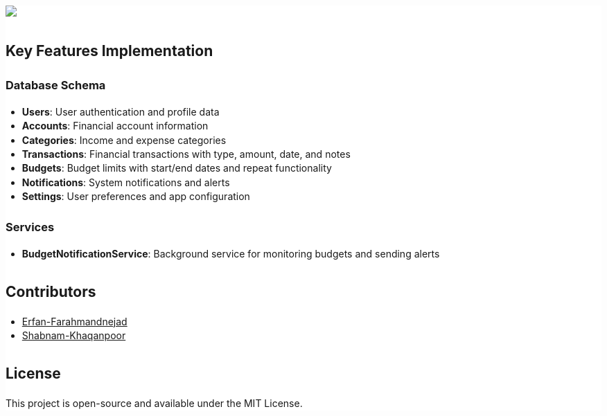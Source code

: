 <img src="https://github.com/user-attachments/assets/a480d0d9-8b0a-40ae-883c-6b5b806b228c" width="300">




## Key Features Implementation

### Database Schema
- **Users**: User authentication and profile data
- **Accounts**: Financial account information
- **Categories**: Income and expense categories
- **Transactions**: Financial transactions with type, amount, date, and notes
- **Budgets**: Budget limits with start/end dates and repeat functionality
- **Notifications**: System notifications and alerts
- **Settings**: User preferences and app configuration

### Services
- **BudgetNotificationService**: Background service for monitoring budgets and sending alerts

## Contributors

* [Erfan-Farahmandnejad](https://github.com/Erfan-Farahmandnejad)
* [Shabnam-Khaqanpoor](https://github.com/Shabnam-Khaqanpoor)

## License

This project is open-source and available under the MIT License.
